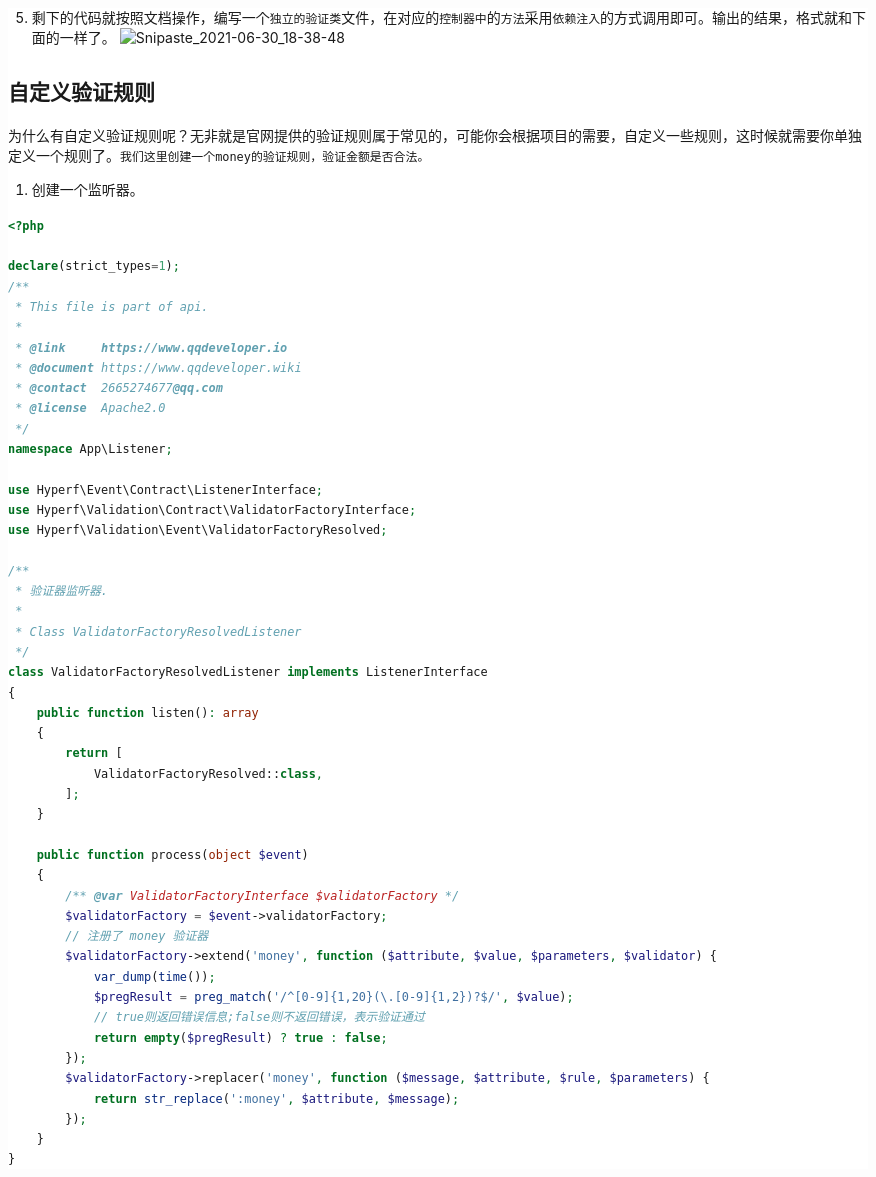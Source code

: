 5. 剩下的代码就按照文档操作，编写一个`独立的验证类`文件，在对应的`控制器中`的`方法`采用`依赖注入`的方式调用即可。输出的结果，格式就和下面的一样了。
![Snipaste_2021-06-30_18-38-48](https://gitee.com/bruce_qiq/picture/raw/master/2021-6-30/1625049543644-Snipaste_2021-06-30_18-38-48.png)

## 自定义验证规则

为什么有自定义验证规则呢？无非就是官网提供的验证规则属于常见的，可能你会根据项目的需要，自定义一些规则，这时候就需要你单独定义一个规则了。`我们这里创建一个money的验证规则，验证金额是否合法。`

1. 创建一个监听器。
```php
<?php

declare(strict_types=1);
/**
 * This file is part of api.
 *
 * @link     https://www.qqdeveloper.io
 * @document https://www.qqdeveloper.wiki
 * @contact  2665274677@qq.com
 * @license  Apache2.0
 */
namespace App\Listener;

use Hyperf\Event\Contract\ListenerInterface;
use Hyperf\Validation\Contract\ValidatorFactoryInterface;
use Hyperf\Validation\Event\ValidatorFactoryResolved;

/**
 * 验证器监听器.
 *
 * Class ValidatorFactoryResolvedListener
 */
class ValidatorFactoryResolvedListener implements ListenerInterface
{
    public function listen(): array
    {
        return [
            ValidatorFactoryResolved::class,
        ];
    }

    public function process(object $event)
    {
        /** @var ValidatorFactoryInterface $validatorFactory */
        $validatorFactory = $event->validatorFactory;
        // 注册了 money 验证器
        $validatorFactory->extend('money', function ($attribute, $value, $parameters, $validator) {
            var_dump(time());
            $pregResult = preg_match('/^[0-9]{1,20}(\.[0-9]{1,2})?$/', $value);
            // true则返回错误信息;false则不返回错误，表示验证通过
            return empty($pregResult) ? true : false;
        });
        $validatorFactory->replacer('money', function ($message, $attribute, $rule, $parameters) {
            return str_replace(':money', $attribute, $message);
        });
    }
}
```

